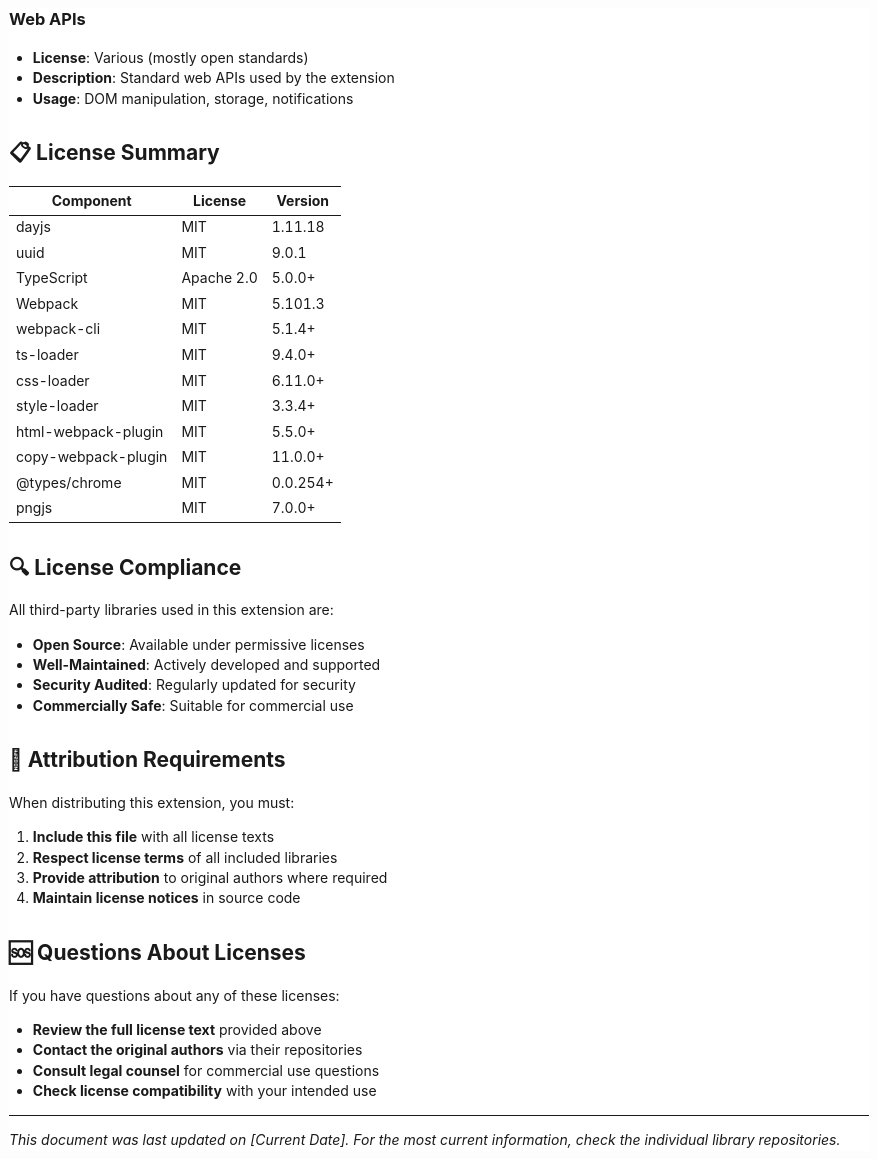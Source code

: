 ### **Web APIs**
- **License**: Various (mostly open standards)
- **Description**: Standard web APIs used by the extension
- **Usage**: DOM manipulation, storage, notifications

## 📋 **License Summary**

| Component | License | Version |
|-----------|---------|---------|
| dayjs | MIT | 1.11.18 |
| uuid | MIT | 9.0.1 |
| TypeScript | Apache 2.0 | 5.0.0+ |
| Webpack | MIT | 5.101.3 |
| webpack-cli | MIT | 5.1.4+ |
| ts-loader | MIT | 9.4.0+ |
| css-loader | MIT | 6.11.0+ |
| style-loader | MIT | 3.3.4+ |
| html-webpack-plugin | MIT | 5.5.0+ |
| copy-webpack-plugin | MIT | 11.0.0+ |
| @types/chrome | MIT | 0.0.254+ |
| pngjs | MIT | 7.0.0+ |

## 🔍 **License Compliance**

All third-party libraries used in this extension are:
- **Open Source**: Available under permissive licenses
- **Well-Maintained**: Actively developed and supported
- **Security Audited**: Regularly updated for security
- **Commercially Safe**: Suitable for commercial use

## 📝 **Attribution Requirements**

When distributing this extension, you must:
1. **Include this file** with all license texts
2. **Respect license terms** of all included libraries
3. **Provide attribution** to original authors where required
4. **Maintain license notices** in source code

## 🆘 **Questions About Licenses**

If you have questions about any of these licenses:
- **Review the full license text** provided above
- **Contact the original authors** via their repositories
- **Consult legal counsel** for commercial use questions
- **Check license compatibility** with your intended use

---

*This document was last updated on [Current Date]. For the most current information, check the individual library repositories.*

